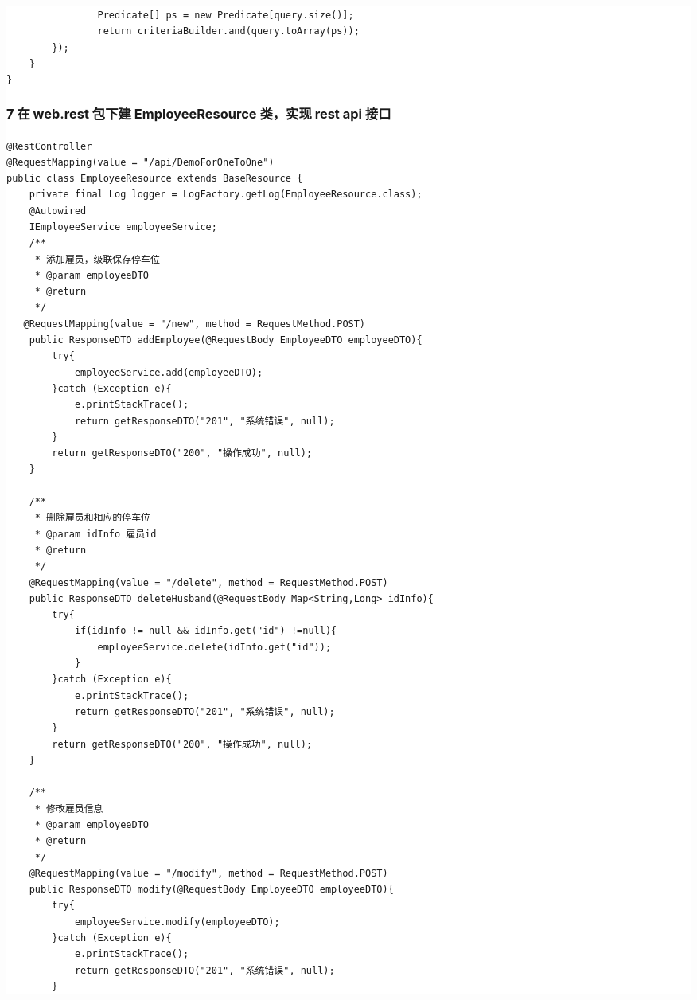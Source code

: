 ```
                Predicate[] ps = new Predicate[query.size()];
                return criteriaBuilder.and(query.toArray(ps));
        });
    }
}
```

### 7 在 web.rest 包下建 EmployeeResource 类，实现 rest api 接口

```
@RestController
@RequestMapping(value = "/api/DemoForOneToOne")
public class EmployeeResource extends BaseResource {
    private final Log logger = LogFactory.getLog(EmployeeResource.class);
    @Autowired
    IEmployeeService employeeService;
    /**
     * 添加雇员，级联保存停车位
     * @param employeeDTO
     * @return
     */
   @RequestMapping(value = "/new", method = RequestMethod.POST)
    public ResponseDTO addEmployee(@RequestBody EmployeeDTO employeeDTO){
        try{
            employeeService.add(employeeDTO);
        }catch (Exception e){
            e.printStackTrace();
            return getResponseDTO("201", "系统错误", null);
        }
        return getResponseDTO("200", "操作成功", null);
    }

    /**
     * 删除雇员和相应的停车位
     * @param idInfo 雇员id
     * @return
     */
    @RequestMapping(value = "/delete", method = RequestMethod.POST)
    public ResponseDTO deleteHusband(@RequestBody Map<String,Long> idInfo){
        try{
            if(idInfo != null && idInfo.get("id") !=null){
                employeeService.delete(idInfo.get("id"));
            }
        }catch (Exception e){
            e.printStackTrace();
            return getResponseDTO("201", "系统错误", null);
        }
        return getResponseDTO("200", "操作成功", null);
    }

    /**
     * 修改雇员信息
     * @param employeeDTO
     * @return
     */
    @RequestMapping(value = "/modify", method = RequestMethod.POST)
    public ResponseDTO modify(@RequestBody EmployeeDTO employeeDTO){
        try{
            employeeService.modify(employeeDTO);
        }catch (Exception e){
            e.printStackTrace();
            return getResponseDTO("201", "系统错误", null);
        }
```